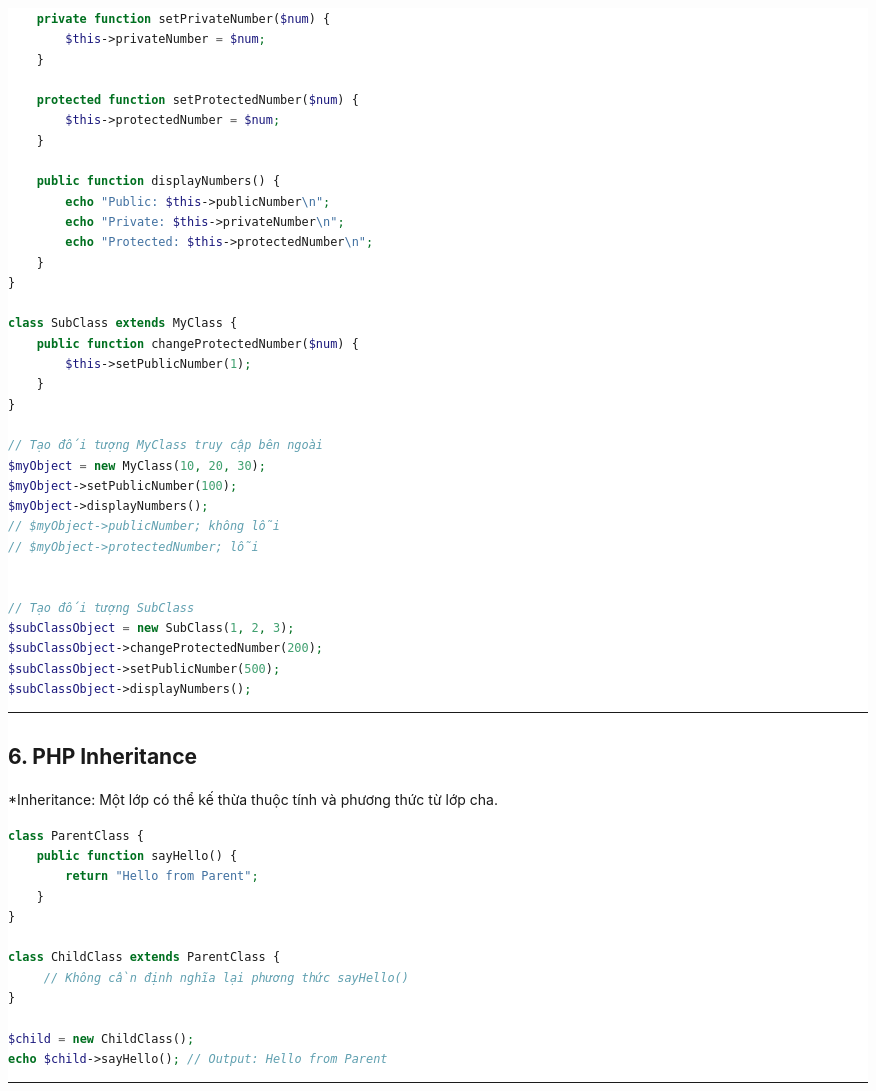 ```php
    private function setPrivateNumber($num) {
        $this->privateNumber = $num;
    }

    protected function setProtectedNumber($num) {
        $this->protectedNumber = $num;
    }
    
    public function displayNumbers() {
        echo "Public: $this->publicNumber\n";
        echo "Private: $this->privateNumber\n";
        echo "Protected: $this->protectedNumber\n";
    }
}

class SubClass extends MyClass {
    public function changeProtectedNumber($num) {
        $this->setPublicNumber(1);
    }
}

// Tạo đối tượng MyClass truy cập bên ngoài
$myObject = new MyClass(10, 20, 30);
$myObject->setPublicNumber(100);
$myObject->displayNumbers();
// $myObject->publicNumber; không lỗi
// $myObject->protectedNumber; lỗi


// Tạo đối tượng SubClass
$subClassObject = new SubClass(1, 2, 3);
$subClassObject->changeProtectedNumber(200);
$subClassObject->setPublicNumber(500);
$subClassObject->displayNumbers();
```
---

## 6. PHP Inheritance
*Inheritance: Một lớp có thể kế thừa thuộc tính và phương thức từ lớp cha.
```php
class ParentClass {
    public function sayHello() {
        return "Hello from Parent";
    }
}

class ChildClass extends ParentClass {
     // Không cần định nghĩa lại phương thức sayHello()
}

$child = new ChildClass();
echo $child->sayHello(); // Output: Hello from Parent
```
---

